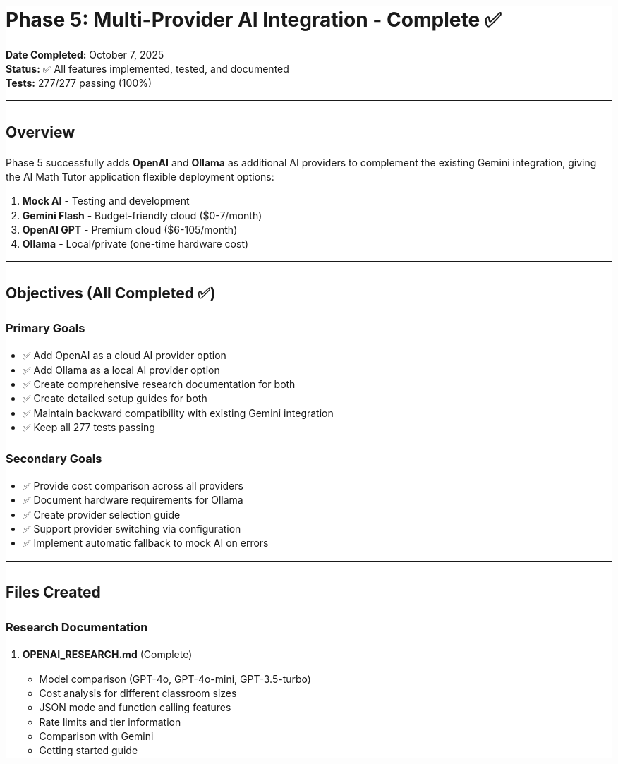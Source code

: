 # Phase 5: Multi-Provider AI Integration - Complete ✅

**Date Completed:** October 7, 2025  
**Status:** ✅ All features implemented, tested, and documented  
**Tests:** 277/277 passing (100%)

---

## Overview

Phase 5 successfully adds **OpenAI** and **Ollama** as additional AI providers to complement the existing Gemini integration, giving the AI Math Tutor application flexible deployment options:

1. **Mock AI** - Testing and development
2. **Gemini Flash** - Budget-friendly cloud ($0-7/month)
3. **OpenAI GPT** - Premium cloud ($6-105/month)
4. **Ollama** - Local/private (one-time hardware cost)

---

## Objectives (All Completed ✅)

### Primary Goals

- ✅ Add OpenAI as a cloud AI provider option
- ✅ Add Ollama as a local AI provider option
- ✅ Create comprehensive research documentation for both
- ✅ Create detailed setup guides for both
- ✅ Maintain backward compatibility with existing Gemini integration
- ✅ Keep all 277 tests passing

### Secondary Goals

- ✅ Provide cost comparison across all providers
- ✅ Document hardware requirements for Ollama
- ✅ Create provider selection guide
- ✅ Support provider switching via configuration
- ✅ Implement automatic fallback to mock AI on errors

---

## Files Created

### Research Documentation

1. **OPENAI_RESEARCH.md** (Complete)

   - Model comparison (GPT-4o, GPT-4o-mini, GPT-3.5-turbo)
   - Cost analysis for different classroom sizes
   - JSON mode and function calling features
   - Rate limits and tier information
   - Comparison with Gemini
   - Getting started guide
